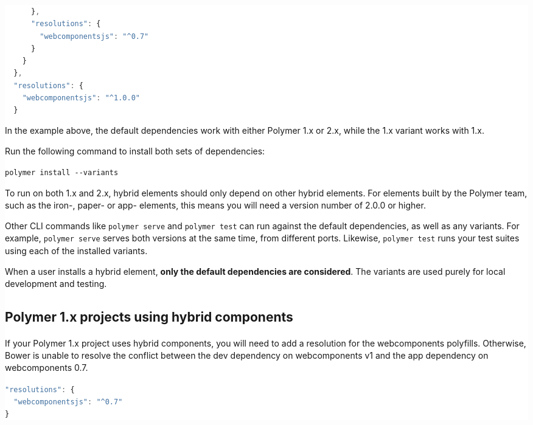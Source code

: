 ```js
      },
      "resolutions": {
        "webcomponentsjs": "^0.7"
      }
    }
  },
  "resolutions": {
    "webcomponentsjs": "^1.0.0"
  }
```

In the example above, the default dependencies work with either Polymer 1.x or 2.x, while the
1.x variant works with 1.x.

Run the following command to install both sets of dependencies:

`polymer install --variants`

To run on both 1.x and 2.x, hybrid elements should only depend on other hybrid elements.
For elements built by the Polymer team, such as the iron-, paper- or app- elements, this
means you will need a version number of 2.0.0 or higher.

Other CLI commands like `polymer serve` and `polymer test` can run against the default dependencies,
as well as any variants. For example, `polymer serve` serves both versions at the same time, from
different ports. Likewise, `polymer test` runs your test suites using each of the installed
variants.

When a user installs a hybrid element, **only the default dependencies are considered**. The variants
are used purely for local development and testing.

## Polymer 1.x projects using hybrid components

If your Polymer 1.x project uses hybrid components, you will need to add a resolution for the webcomponents polyfills. Otherwise, Bower is unable to resolve the conflict between the dev dependency on webcomponents v1 and the app dependency on webcomponents 0.7.

```js
"resolutions": {
  "webcomponentsjs": "^0.7"
}
```
